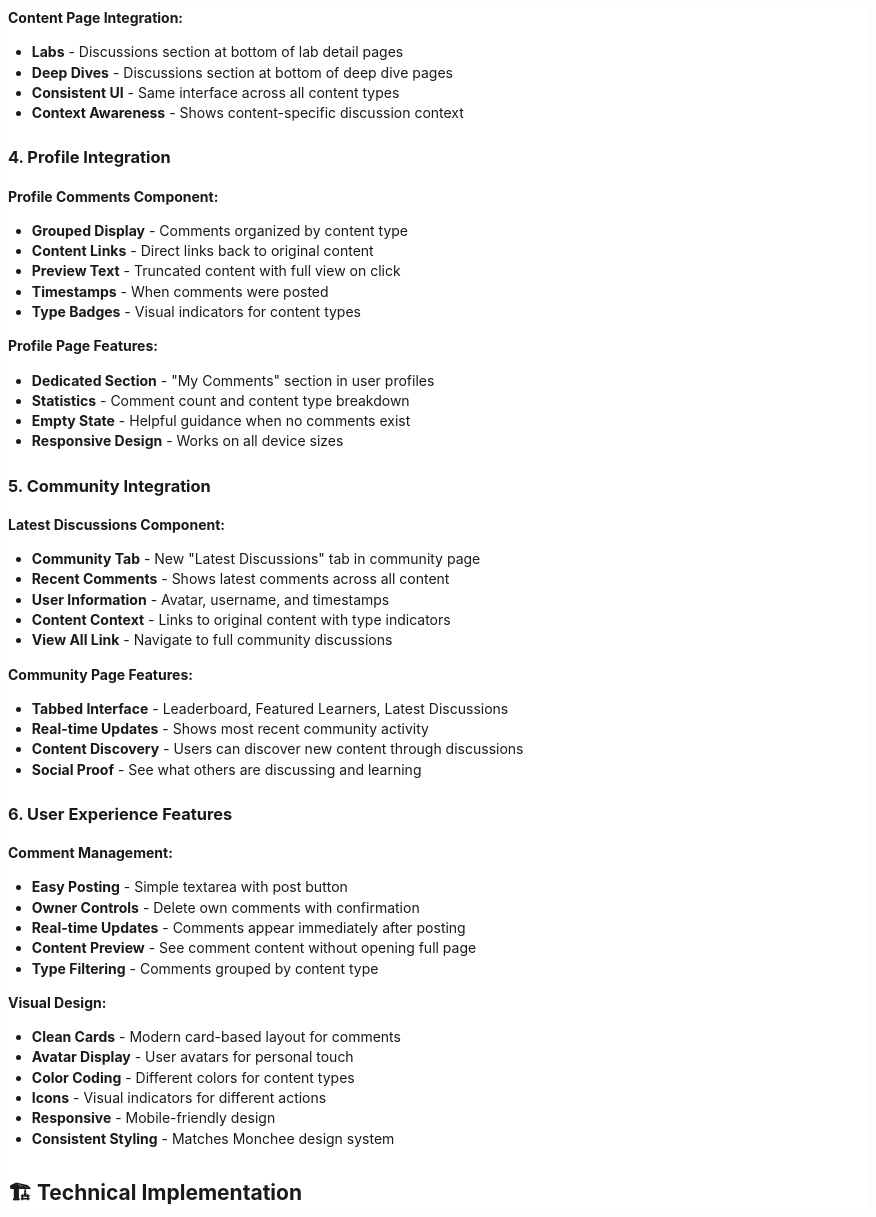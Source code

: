 **Content Page Integration:**
- **Labs** - Discussions section at bottom of lab detail pages
- **Deep Dives** - Discussions section at bottom of deep dive pages
- **Consistent UI** - Same interface across all content types
- **Context Awareness** - Shows content-specific discussion context

### 4. Profile Integration
**Profile Comments Component:**
- **Grouped Display** - Comments organized by content type
- **Content Links** - Direct links back to original content
- **Preview Text** - Truncated content with full view on click
- **Timestamps** - When comments were posted
- **Type Badges** - Visual indicators for content types

**Profile Page Features:**
- **Dedicated Section** - "My Comments" section in user profiles
- **Statistics** - Comment count and content type breakdown
- **Empty State** - Helpful guidance when no comments exist
- **Responsive Design** - Works on all device sizes

### 5. Community Integration
**Latest Discussions Component:**
- **Community Tab** - New "Latest Discussions" tab in community page
- **Recent Comments** - Shows latest comments across all content
- **User Information** - Avatar, username, and timestamps
- **Content Context** - Links to original content with type indicators
- **View All Link** - Navigate to full community discussions

**Community Page Features:**
- **Tabbed Interface** - Leaderboard, Featured Learners, Latest Discussions
- **Real-time Updates** - Shows most recent community activity
- **Content Discovery** - Users can discover new content through discussions
- **Social Proof** - See what others are discussing and learning

### 6. User Experience Features
**Comment Management:**
- **Easy Posting** - Simple textarea with post button
- **Owner Controls** - Delete own comments with confirmation
- **Real-time Updates** - Comments appear immediately after posting
- **Content Preview** - See comment content without opening full page
- **Type Filtering** - Comments grouped by content type

**Visual Design:**
- **Clean Cards** - Modern card-based layout for comments
- **Avatar Display** - User avatars for personal touch
- **Color Coding** - Different colors for content types
- **Icons** - Visual indicators for different actions
- **Responsive** - Mobile-friendly design
- **Consistent Styling** - Matches Monchee design system

## 🏗️ Technical Implementation
